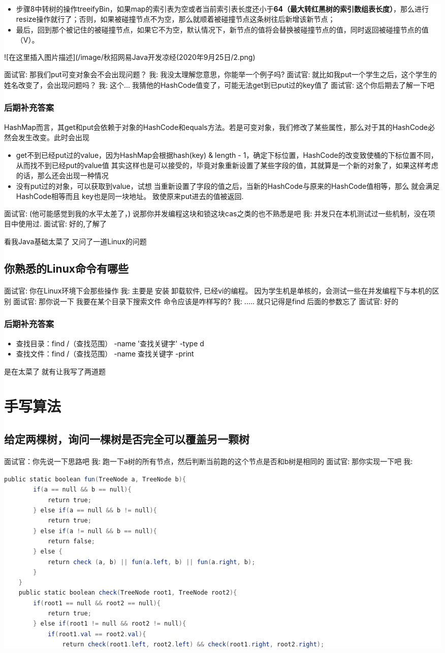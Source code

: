 + 步骤8中转树的操作treeifyBin，如果map的索引表为空或者当前索引表长度还小于**64（最大转红黑树的索引数组表长度）**，那么进行resize操作就行了；否则，如果被碰撞节点不为空，那么就顺着被碰撞节点这条树往后新增该新节点；
+ 最后，回到那个被记住的被碰撞节点，如果它不为空，默认情况下，新节点的值将会替换被碰撞节点的值，同时返回被碰撞节点的值（V）。


![在这里插入图片描述](/image/秋招网易Java开发凉经(2020年9月25日/2.png)

面试官: 那我们put可变对象会不会出现问题？
我: 我没太理解您意思，你能举一个例子吗?
面试官: 就比如我put一个学生之后，这个学生的姓名改变了，会出现问题吗？
我: 这个... 我猜他的HashCode值变了，可能无法get到已put过的key值了
面试官: 这个你后期去了解一下吧
### 后期补充答案
HashMap而言，其get和put会依赖于对象的HashCode和equals方法。若是可变对象，我们修改了某些属性，那么对于其的HashCode必然会发生改变。此时会出现
+ get不到已经put过的value，因为HashMap会根据hash(key) & length - 1，确定下标位置，HashCode的改变致使桶的下标位置不同，从而找不到已经put的value值
其实这样也是可以接受的，毕竟对象重新设置了某些字段的值，其就算是一个新的对象了，如果这样考虑的话，那么还会出现一种情况
+ 没有put过的对象，可以获取到value，试想 当重新设置了字段的值之后，当新的HashCode与原来的HashCode值相等，那么 就会满足 HashCode相等而且 key也是同一块地址。 致使原来put进去的值被返回.

面试官: (他可能感觉到我的水平太差了，) 说那你并发编程这块和锁这块cas之类的也不熟悉是吧
我: 并发只在本机测试过一些机制，没在项目中使用过.
面试官: 好的,了解了

看我Java基础太菜了 又问了一道Linux的问题

## 你熟悉的Linux命令有哪些

面试官: 你在Linux环境下会那些操作
我: 主要是 安装 卸载软件, 已经vi的编程。 因为学生机是单核的，会测试一些在并发编程下与本机的区别
面试官: 那你说一下 我要在某个目录下搜索文件 命令应该是咋样写的?
我: ..... 就只记得是find 后面的参数忘了
面试官: 好的
### 后期补充答案
+ 查找目录：find /（查找范围） -name '查找关键字' -type d
+ 查找文件：find /（查找范围） -name 查找关键字 -print

是在太菜了  就有让我写了两道题
# 手写算法
## 给定两棵树，询问一棵树是否完全可以覆盖另一颗树
面试官：你先说一下思路吧
我: 跑一下a树的所有节点，然后判断当前跑的这个节点是否和b树是相同的
面试官: 那你实现一下吧
我:
```java
public static boolean fun(TreeNode a, TreeNode b){
        if(a == null && b == null){
            return true;
        } else if(a == null && b != null){
            return true;
        } else if(a != null && b == null){
            return false;
        } else {
            return check (a, b) || fun(a.left, b) || fun(a.right, b);
        }
    }
    public static boolean check(TreeNode root1, TreeNode root2){
        if(root1 == null && root2 == null){
            return true;
        } else if(root1 != null && root2 != null){
            if(root1.val == root2.val){
                return check(root1.left, root2.left) && check(root1.right, root2.right);
```